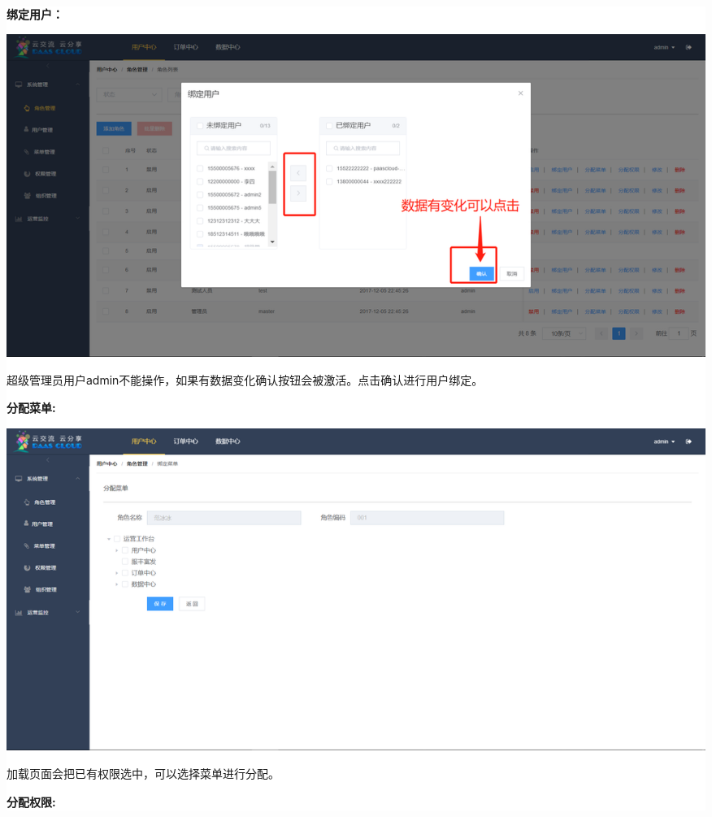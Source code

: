 **绑定用户：**

![](media/99e7eee64d0592c54e07c34a44d87bba.png)

超级管理员用户admin不能操作，如果有数据变化确认按钮会被激活。点击确认进行用户绑定。

**分配菜单:**

![](media/a99de998440f6712a37851047b6d2882.png)

加载页面会把已有权限选中，可以选择菜单进行分配。

**分配权限:**
